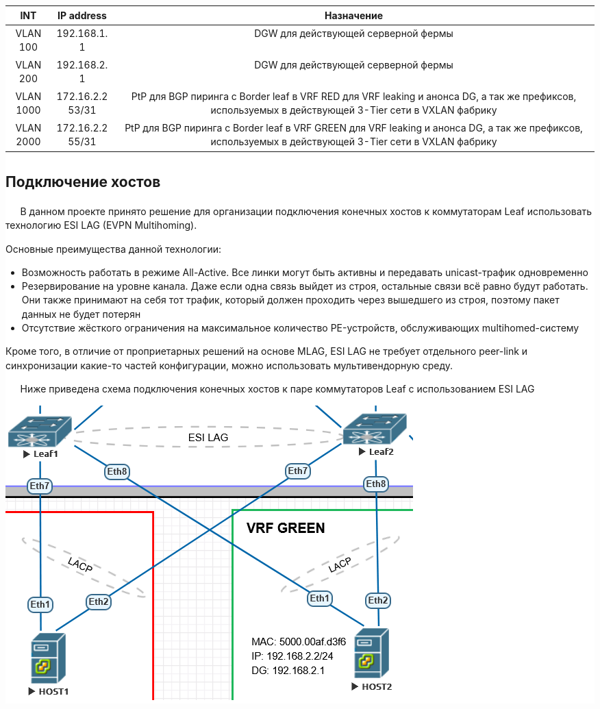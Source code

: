 |**INT**|**IP address**|**Назначение**|
| :-: | :-: | :-: |
|VLAN 100|192\.168.1.1|DGW для действующей серверной фермы|
|VLAN 200|192\.168.2.1|DGW для действующей серверной фермы|
|VLAN 1000|172\.16.2.253/31|PtP для BGP пиринга с Border leaf в VRF RED для VRF leaking и анонса DG, а так же префиксов, используемых в действующей 3-Tier сети в VXLAN фабрику|
|VLAN 2000|172\.16.2.255/31|PtP для BGP пиринга с Border leaf в VRF GREEN для VRF leaking и анонса DG, а так же префиксов, используемых в действующей 3-Tier сети в VXLAN фабрику|


## <a name="_toc190888817"></a>**Подключение хостов**

`	`В данном проекте принято решение для организации подключения конечных хостов к коммутаторам Leaf использовать технологию ESI LAG (EVPN Multihoming). 

Основные преимущества данной технологии:

- Возможность работать в режиме All-Active. Все линки могут быть активны и передавать unicast-трафик одновременно
- Резервирование на уровне канала. Даже если одна связь выйдет из строя, остальные связи всё равно будут работать. Они также принимают на себя тот трафик, который должен проходить через вышедшего из строя, поэтому пакет данных не будет потерян
- Отсутствие жёсткого ограничения на максимальное количество PE-устройств, обслуживающих multihomed-систему

Кроме того, в отличие от проприетарных решений на основе MLAG, ESI LAG не требует отдельного peer-link и синхронизации какие-то частей конфигурации, можно использовать мультивендорную среду.

`	`Ниже приведена схема подключения конечных хостов к паре коммутаторов Leaf с использованием ESI LAG

![](Aspose.Words.511a179a-571c-42e3-88f2-b4cafd2b12ac.003.png)
